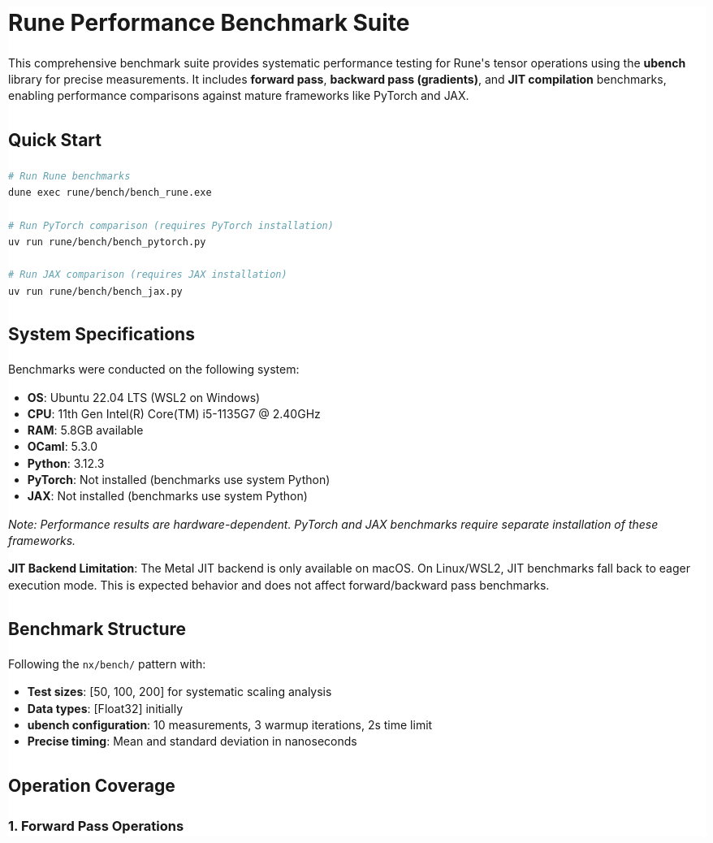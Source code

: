 # Rune Performance Benchmark Suite

This comprehensive benchmark suite provides systematic performance testing for Rune's tensor operations using the **ubench** library for precise measurements. It includes **forward pass**, **backward pass (gradients)**, and **JIT compilation** benchmarks, enabling performance comparisons against mature frameworks like PyTorch and JAX.

## Quick Start

```bash
# Run Rune benchmarks
dune exec rune/bench/bench_rune.exe

# Run PyTorch comparison (requires PyTorch installation)
uv run rune/bench/bench_pytorch.py

# Run JAX comparison (requires JAX installation)
uv run rune/bench/bench_jax.py
```

## System Specifications

Benchmarks were conducted on the following system:

- **OS**: Ubuntu 22.04 LTS (WSL2 on Windows)
- **CPU**: 11th Gen Intel(R) Core(TM) i5-1135G7 @ 2.40GHz
- **RAM**: 5.8GB available
- **OCaml**: 5.3.0
- **Python**: 3.12.3
- **PyTorch**: Not installed (benchmarks use system Python)
- **JAX**: Not installed (benchmarks use system Python)

*Note: Performance results are hardware-dependent. PyTorch and JAX benchmarks require separate installation of these frameworks.*

**JIT Backend Limitation**: The Metal JIT backend is only available on macOS. On Linux/WSL2, JIT benchmarks fall back to eager execution mode. This is expected behavior and does not affect forward/backward pass benchmarks.

## Benchmark Structure

Following the `nx/bench/` pattern with:
- **Test sizes**: [50, 100, 200] for systematic scaling analysis
- **Data types**: [Float32] initially
- **ubench configuration**: 10 measurements, 3 warmup iterations, 2s time limit
- **Precise timing**: Mean and standard deviation in nanoseconds

## Operation Coverage

### 1. Forward Pass Operations
